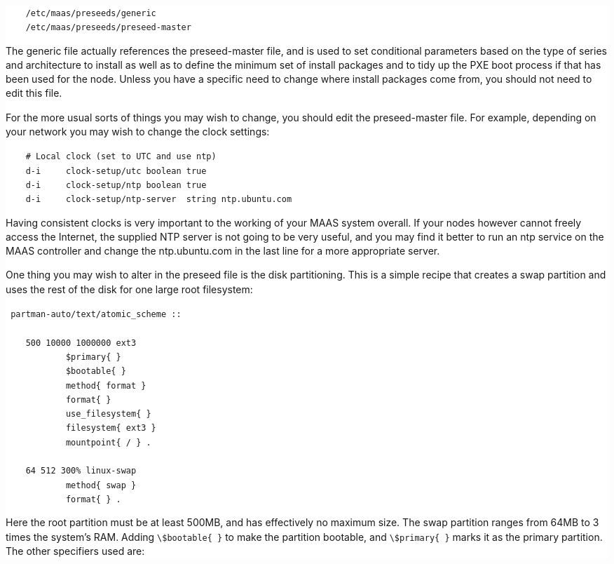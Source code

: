```no-highlight
    /etc/maas/preseeds/generic
    /etc/maas/preseeds/preseed-master
```

The generic file actually references the preseed-master file, and is
used to set conditional parameters based on the type of series and
architecture to install as well as to define the minimum set of install
packages and to tidy up the PXE boot process if that has been used for
the node. Unless you have a specific need to change where install
packages come from, you should not need to edit this file.

For the more usual sorts of things you may wish to change, you should
edit the preseed-master file. For example, depending on your network you
may wish to change the clock settings:

```no-highlight
    # Local clock (set to UTC and use ntp)
    d-i     clock-setup/utc boolean true
    d-i     clock-setup/ntp boolean true
    d-i     clock-setup/ntp-server  string ntp.ubuntu.com
```

Having consistent clocks is very important to the working of your MAAS
system overall. If your nodes however cannot freely access the Internet,
the supplied NTP server is not going to be very useful, and you may find
it better to run an ntp service on the MAAS controller and change the
ntp.ubuntu.com in the last line for a more appropriate server.

One thing you may wish to alter in the preseed file is the disk
partitioning. This is a simple recipe that creates a swap partition and
uses the rest of the disk for one large root filesystem:

```no-highlight
 partman-auto/text/atomic_scheme ::

    500 10000 1000000 ext3
            $primary{ }
            $bootable{ }
            method{ format }
            format{ }
            use_filesystem{ }
            filesystem{ ext3 }
            mountpoint{ / } .

    64 512 300% linux-swap
            method{ swap }
            format{ } .
```

Here the root partition must be at least 500MB, and has effectively no
maximum size. The swap partition ranges from 64MB to 3 times the
system’s RAM. Adding `\$bootable{ }` to make the partition bootable, and
`\$primary{ }` marks it as the primary partition. The other specifiers
used are:
